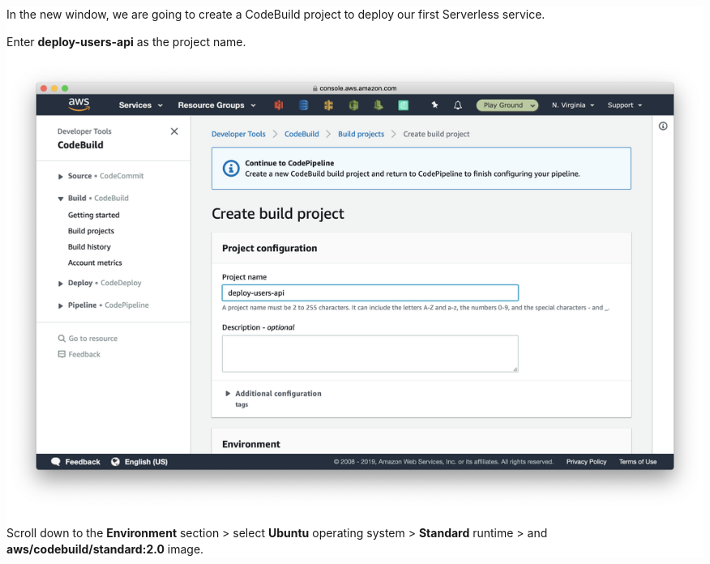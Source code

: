 In the new window, we are going to create a CodeBuild project to deploy our first Serverless service.

Enter **deploy-users-api** as the project name.

![Create new CodeBuild project](/assets/blog/how-to-build-a-cicd-pipeline-for-serverless-apps-with-codepipeline-and-codebuild/create-new-codebuild-project.png)

Scroll down to the **Environment** section > select **Ubuntu** operating system > **Standard** runtime > and **aws/codebuild/standard:2.0** image.
